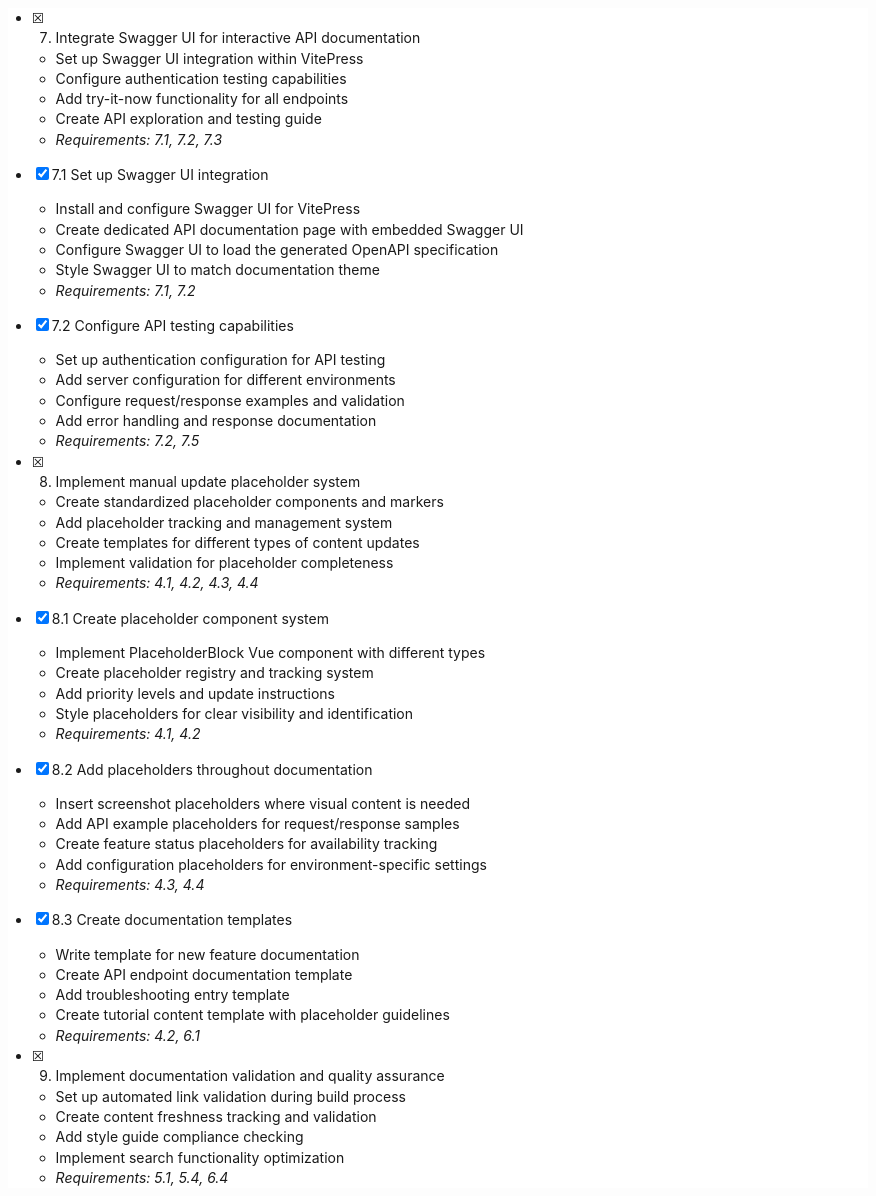 - [x] 7. Integrate Swagger UI for interactive API documentation
  - Set up Swagger UI integration within VitePress
  - Configure authentication testing capabilities
  - Add try-it-now functionality for all endpoints
  - Create API exploration and testing guide
  - _Requirements: 7.1, 7.2, 7.3_

- [x] 7.1 Set up Swagger UI integration
  - Install and configure Swagger UI for VitePress
  - Create dedicated API documentation page with embedded Swagger UI
  - Configure Swagger UI to load the generated OpenAPI specification
  - Style Swagger UI to match documentation theme
  - _Requirements: 7.1, 7.2_

- [x] 7.2 Configure API testing capabilities
  - Set up authentication configuration for API testing
  - Add server configuration for different environments
  - Configure request/response examples and validation
  - Add error handling and response documentation
  - _Requirements: 7.2, 7.5_

- [x] 8. Implement manual update placeholder system
  - Create standardized placeholder components and markers
  - Add placeholder tracking and management system
  - Create templates for different types of content updates
  - Implement validation for placeholder completeness
  - _Requirements: 4.1, 4.2, 4.3, 4.4_

- [x] 8.1 Create placeholder component system
  - Implement PlaceholderBlock Vue component with different types
  - Create placeholder registry and tracking system
  - Add priority levels and update instructions
  - Style placeholders for clear visibility and identification
  - _Requirements: 4.1, 4.2_

- [x] 8.2 Add placeholders throughout documentation
  - Insert screenshot placeholders where visual content is needed
  - Add API example placeholders for request/response samples
  - Create feature status placeholders for availability tracking
  - Add configuration placeholders for environment-specific settings
  - _Requirements: 4.3, 4.4_

- [x] 8.3 Create documentation templates
  - Write template for new feature documentation
  - Create API endpoint documentation template
  - Add troubleshooting entry template
  - Create tutorial content template with placeholder guidelines
  - _Requirements: 4.2, 6.1_

- [x] 9. Implement documentation validation and quality assurance
  - Set up automated link validation during build process
  - Create content freshness tracking and validation
  - Add style guide compliance checking
  - Implement search functionality optimization
  - _Requirements: 5.1, 5.4, 6.4_
